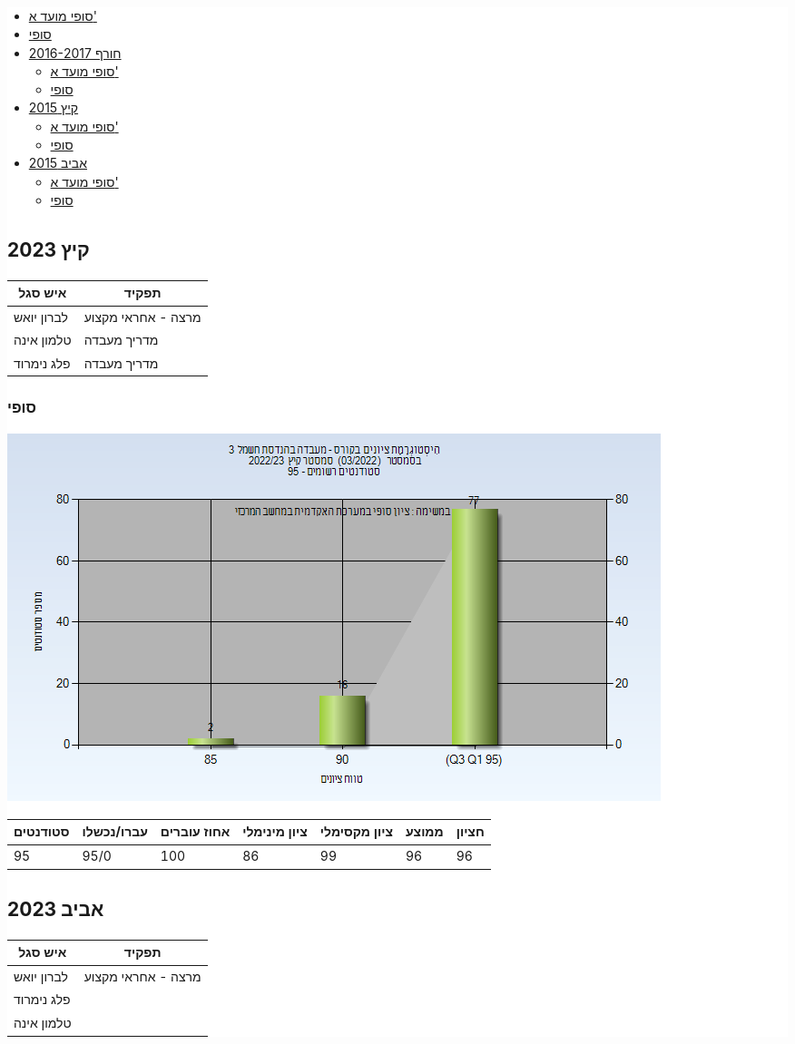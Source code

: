   * [סופי מועד א'](#201602-Final_A)
  * [סופי](#201602-Finals)
* [חורף 2016-2017](#201601)
  * [סופי מועד א'](#201601-Final_A)
  * [סופי](#201601-Finals)
* [קיץ 2015](#201403)
  * [סופי מועד א'](#201403-Final_A)
  * [סופי](#201403-Finals)
* [אביב 2015](#201402)
  * [סופי מועד א'](#201402-Final_A)
  * [סופי](#201402-Finals)

<h2 id="202203">קיץ 2023</h2>

| איש סגל | תפקיד |
| ---- | ---- |
| לברון יואש | מרצה - אחראי מקצוע |
| טלמון אינה | מדריך מעבדה |
| פלג נימרוד | מדריך מעבדה |

<h3 id="202203-Finals">סופי</h3>

![202203 Finals](202203/Finals.png)

| סטודנטים | עברו/נכשלו | אחוז עוברים | ציון מינימלי | ציון מקסימלי | ממוצע | חציון |
| ---- | ---- | ---- | ---- | ---- | ---- | ---- |
| 95 | 95/0 | 100 | 86 | 99 | 96 | 96 |

<h2 id="202202">אביב 2023</h2>

| איש סגל | תפקיד |
| ---- | ---- |
| לברון יואש | מרצה - אחראי מקצוע |
| פלג נימרוד |  |
| טלמון אינה |  |
